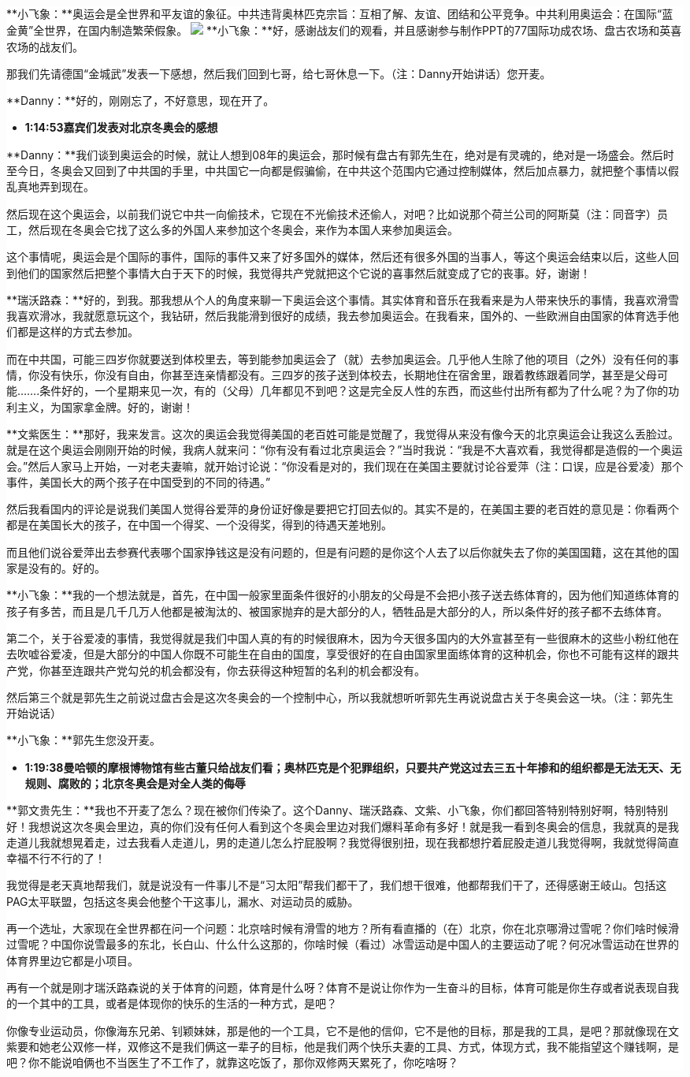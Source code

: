 **小飞象：**奥运会是全世界和平友谊的象征。中共违背奥林匹克宗旨：互相了解、友谊、团结和公平竞争。中共利用奥运会：在国际“蓝金黄”全世界，在国内制造繁荣假象。
![](https://assets.gnews.org/wp-content/uploads/2022/02/幻灯片6-14.png)
**小飞象：**好，感谢战友们的观看，并且感谢参与制作PPT的77国际功成农场、盘古农场和英喜农场的战友们。

那我们先请德国“金城武”发表一下感想，然后我们回到七哥，给七哥休息一下。（注：Danny开始讲话）您开麦。

**Danny：**好的，刚刚忘了，不好意思，现在开了。

- **1:14:53嘉宾们发表对北京冬奥会的感想**


**Danny：**我们谈到奥运会的时候，就让人想到08年的奥运会，那时候有盘古有郭先生在，绝对是有灵魂的，绝对是一场盛会。然后时至今日，冬奥会又回到了中共国的手里，中共国它一向都是假骗偷，在中共这个范围内它通过控制媒体，然后加点暴力，就把整个事情以假乱真地弄到现在。

然后现在这个奥运会，以前我们说它中共一向偷技术，它现在不光偷技术还偷人，对吧？比如说那个荷兰公司的阿斯莫（注：同音字）员工，然后现在冬奥会它找了这么多的外国人来参加这个冬奥会，来作为本国人来参加奥运会。

这个事情呢，奥运会是个国际的事件，国际的事件又来了好多国外的媒体，然后还有很多外国的当事人，等这个奥运会结束以后，这些人回到他们的国家然后把整个事情大白于天下的时候，我觉得共产党就把这个它说的喜事然后就变成了它的丧事。好，谢谢！

**瑞沃路森：**好的，到我。那我想从个人的角度来聊一下奥运会这个事情。其实体育和音乐在我看来是为人带来快乐的事情，我喜欢滑雪我喜欢滑冰，我就愿意玩这个，我钻研，然后我能滑到很好的成绩，我去参加奥运会。在我看来，国外的、一些欧洲自由国家的体育选手他们都是这样的方式去参加。

而在中共国，可能三四岁你就要送到体校里去，等到能参加奥运会了（就）去参加奥运会。几乎他人生除了他的项目（之外）没有任何的事情，你没有快乐，你没有自由，你甚至连亲情都没有。三四岁的孩子送到体校去，长期地住在宿舍里，跟着教练跟着同学，甚至是父母可能…….条件好的，一个星期来见一次，有的（父母）几年都见不到吧？这是完全反人性的东西，而这些付出所有都为了什么呢？为了你的功利主义，为国家拿金牌。好的，谢谢！

**文紫医生：**那好，我来发言。这次的奥运会我觉得美国的老百姓可能是觉醒了，我觉得从来没有像今天的北京奥运会让我这么丢脸过。就是在这个奥运会刚刚开始的时候，我病人就来问：“你有没有看过北京奥运会？”当时我说：“我是不大喜欢看，我觉得都是造假的一个奥运会。”然后人家马上开始，一对老夫妻嘛，就开始讨论说：“你没看是对的，我们现在在美国主要就讨论谷爱萍（注：口误，应是谷爱凌）那个事件，美国长大的两个孩子在中国受到的不同的待遇。”

然后我看国内的评论是说我们美国人觉得谷爱萍的身份证好像是要把它打回去似的。其实不是的，在美国主要的老百姓的意见是：你看两个都是在美国长大的孩子，在中国一个得奖、一个没得奖，得到的待遇天差地别。

而且他们说谷爱萍出去参赛代表哪个国家挣钱这是没有问题的，但是有问题的是你这个人去了以后你就失去了你的美国国籍，这在其他的国家是没有的。好的。

**小飞象：**我的一个想法就是，首先，在中国一般家里面条件很好的小朋友的父母是不会把小孩子送去练体育的，因为他们知道练体育的孩子有多苦，而且是几千几万人他都是被淘汰的、被国家抛弃的是大部分的人，牺牲品是大部分的人，所以条件好的孩子都不去练体育。

第二个，关于谷爱凌的事情，我觉得就是我们中国人真的有的时候很麻木，因为今天很多国内的大外宣甚至有一些很麻木的这些小粉红他在去吹嘘谷爱凌，但是大部分的中国人你既不可能生在自由的国度，享受很好的在自由国家里面练体育的这种机会，你也不可能有这样的跟共产党，你甚至连跟共产党勾兑的机会都没有，你去获得这种短暂的名利的机会都没有。

然后第三个就是郭先生之前说过盘古会是这次冬奥会的一个控制中心，所以我就想听听郭先生再说说盘古关于冬奥会这一块。（注：郭先生开始说话）

**小飞象：**郭先生您没开麦。

- **1:19:38曼哈顿的摩根博物馆有些古董只给战友们看；奥林匹克是个犯罪组织，只要共产党这过去三五十年掺和的组织都是无法无天、无规则、腐败的；北京冬奥会是对全人类的侮辱**


**郭文贵先生：**我也不开麦了怎么？现在被你们传染了。这个Danny、瑞沃路森、文紫、小飞象，你们都回答特别特别好啊，特别特别好！我想说这次冬奥会里边，真的你们没有任何人看到这个冬奥会里边对我们爆料革命有多好！就是我一看到冬奥会的信息，我就真的是我走道儿我就想晃着走，过去我看人走道儿，男的走道儿怎么拧屁股啊？我觉得很别扭，现在我都想拧着屁股走道儿我觉得啊，我就觉得简直幸福不行不行的了！

我觉得是老天真地帮我们，就是说没有一件事儿不是“习太阳”帮我们都干了，我们想干很难，他都帮我们干了，还得感谢王岐山。包括这PAG太平联盟，包括这冬奥会他整个干这事儿，漏水、对运动员的威胁。

再一个选址，大家现在全世界都在问一个问题：北京啥时候有滑雪的地方？所有看直播的（在）北京，你在北京哪滑过雪呢？你们啥时候滑过雪呢？中国你说雪最多的东北，长白山、什么什么这那的，你啥时候（看过）冰雪运动是中国人的主要运动了呢？何况冰雪运动在世界的体育界里边它都是小项目。

再有一个就是刚才瑞沃路森说的关于体育的问题，体育是什么呀？体育不是说让你作为一生奋斗的目标，体育可能是你生存或者说表现自我的一个其中的工具，或者是体现你的快乐的生活的一种方式，是吧？

你像专业运动员，你像海东兄弟、钊颖妹妹，那是他的一个工具，它不是他的信仰，它不是他的目标，那是我的工具，是吧？那就像现在文紫要和她老公双修一样，双修这不是我们俩这一辈子的目标，他是我们两个快乐夫妻的工具、方式，体现方式，我不能指望这个赚钱啊，是吧？你不能说咱俩也不当医生了不工作了，就靠这吃饭了，那你双修两天累死了，你吃啥呀？
